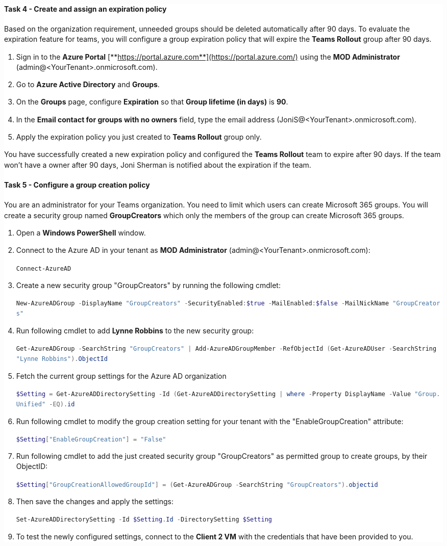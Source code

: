 #### Task 4 - Create and assign an expiration policy

Based on the organization requirement, unneeded groups should be deleted automatically after 90 days. To evaluate the expiration feature for teams, you will configure a group expiration policy that will expire the **Teams Rollout** group after 90 days.

1. Sign in to the **Azure Portal** [**https://portal.azure.com**](https://portal.azure.com/) using the **MOD Administrator** (admin@&lt;YourTenant&gt;.onmicrosoft.com).

2. Go to **Azure Active Directory** and **Groups**.

3. On the **Groups** page, configure **Expiration** so that **Group lifetime (in days)** is **90**.

4. In the **Email contact for groups with no owners** field, type the email address (JoniS@&lt;YourTenant&gt;.onmicrosoft.com).

5. Apply the expiration policy you just created to **Teams Rollout** group only.

You have successfully created a new expiration policy and configured the **Teams Rollout** team to expire after 90 days. If the team won’t have a owner after 90 days, Joni Sherman is notified about the expiration if the team.

#### Task 5 - Configure a group creation policy

You are an administrator for your Teams organization. You need to limit which users can create Microsoft 365 groups. You will create a security group named **GroupCreators** which only the members of the group can create Microsoft 365 groups.

1. Open a **Windows PowerShell** window.

2. Connect to the Azure AD in your tenant as **MOD Administrator** (admin@&lt;YourTenant&gt;.onmicrosoft.com):
   ```powershell
   Connect-AzureAD
   ```
3. Create a new security group "GroupCreators" by running the following cmdlet:
   ```powershell
   New-AzureADGroup -DisplayName "GroupCreators" -SecurityEnabled:$true -MailEnabled:$false -MailNickName "GroupCreators"
   ```
4. Run following cmdlet to add **Lynne Robbins** to the new security group:

   ```powershell
   Get-AzureADGroup -SearchString "GroupCreators" | Add-AzureADGroupMember -RefObjectId (Get-AzureADUser -SearchString "Lynne Robbins").ObjectId
   ```
5. Fetch the current group settings for the Azure AD organization

   ```powershell
   $Setting = Get-AzureADDirectorySetting -Id (Get-AzureADDirectorySetting | where -Property DisplayName -Value "Group.Unified" -EQ).id
   ```
6. Run following cmdlet to modify the group creation setting for your tenant with the "EnableGroupCreation" attribute:

   ```powershell
   $Setting["EnableGroupCreation"] = "False"
   ```
7. Run following cmdlet to add the just created security group "GroupCreators" as permitted group to create groups, by their ObjectID:
   ```powershell
   $Setting["GroupCreationAllowedGroupId"] = (Get-AzureADGroup -SearchString "GroupCreators").objectid
   ```
8. Then save the changes and apply the settings:
   ```powershell
   Set-AzureADDirectorySetting -Id $Setting.Id -DirectorySetting $Setting
   ```
9. To test the newly configured settings, connect to the **Client 2 VM** with the credentials that have been provided to you.
